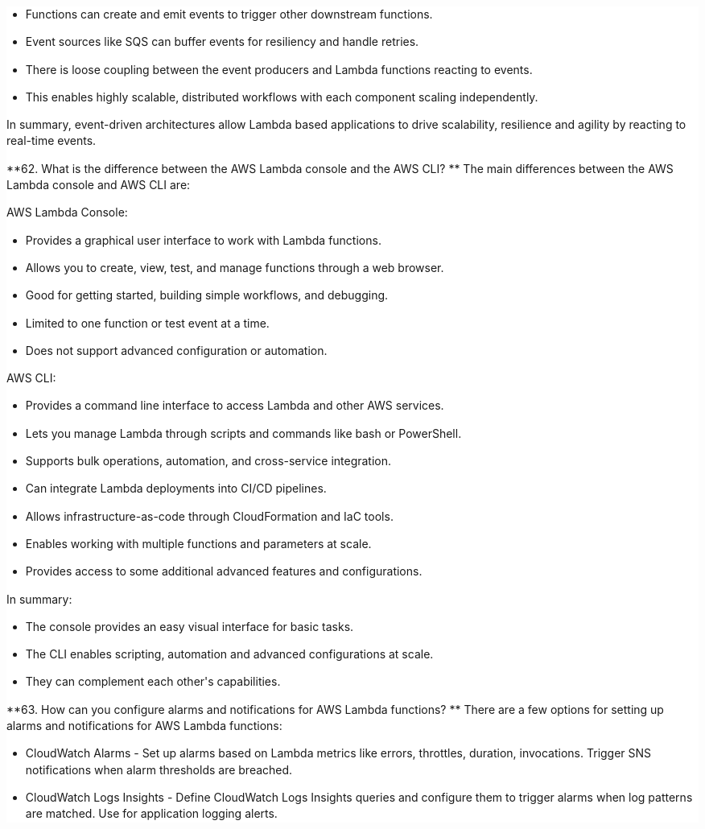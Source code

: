 - Functions can create and emit events to trigger other downstream functions.

- Event sources like SQS can buffer events for resiliency and handle retries.

- There is loose coupling between the event producers and Lambda functions reacting to events.

- This enables highly scalable, distributed workflows with each component scaling independently. 

In summary, event-driven architectures allow Lambda based applications to drive scalability, resilience and agility by reacting to real-time events.


**62. What is the difference between the AWS Lambda console and the AWS CLI?
**
The main differences between the AWS Lambda console and AWS CLI are:

AWS Lambda Console:

- Provides a graphical user interface to work with Lambda functions.

- Allows you to create, view, test, and manage functions through a web browser.

- Good for getting started, building simple workflows, and debugging.

- Limited to one function or test event at a time.

- Does not support advanced configuration or automation.


AWS CLI:

- Provides a command line interface to access Lambda and other AWS services. 

- Lets you manage Lambda through scripts and commands like bash or PowerShell.

- Supports bulk operations, automation, and cross-service integration.

- Can integrate Lambda deployments into CI/CD pipelines. 

- Allows infrastructure-as-code through CloudFormation and IaC tools.

- Enables working with multiple functions and parameters at scale.

- Provides access to some additional advanced features and configurations.


In summary:

- The console provides an easy visual interface for basic tasks. 

- The CLI enables scripting, automation and advanced configurations at scale.

- They can complement each other's capabilities.


**63. How can you configure alarms and notifications for AWS Lambda functions?
**
There are a few options for setting up alarms and notifications for AWS Lambda functions:

- CloudWatch Alarms - Set up alarms based on Lambda metrics like errors, throttles, duration, invocations. Trigger SNS notifications when alarm thresholds are breached.

- CloudWatch Logs Insights - Define CloudWatch Logs Insights queries and configure them to trigger alarms when log patterns are matched. Use for application logging alerts.
